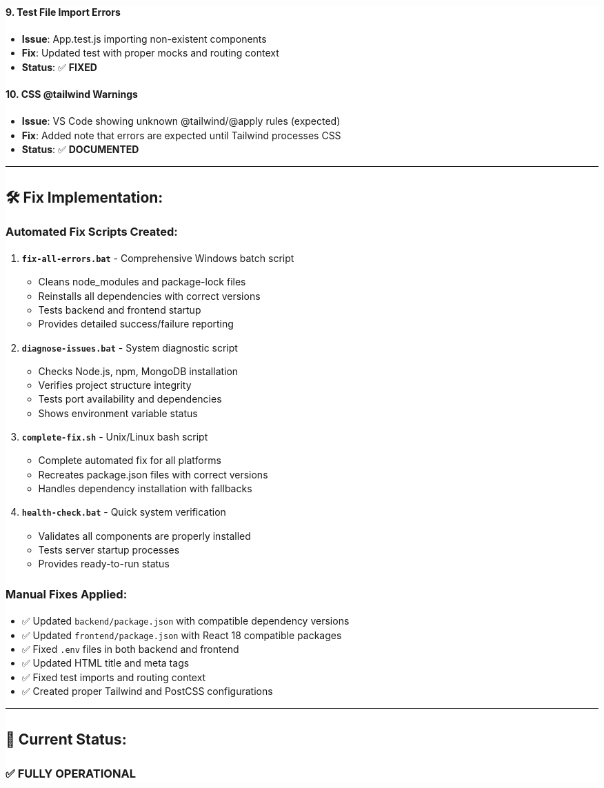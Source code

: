 #### 9. **Test File Import Errors**
- **Issue**: App.test.js importing non-existent components
- **Fix**: Updated test with proper mocks and routing context
- **Status**: ✅ **FIXED**

#### 10. **CSS @tailwind Warnings**
- **Issue**: VS Code showing unknown @tailwind/@apply rules (expected)
- **Fix**: Added note that errors are expected until Tailwind processes CSS
- **Status**: ✅ **DOCUMENTED**

---

## 🛠️ **Fix Implementation:**

### **Automated Fix Scripts Created:**

1. **`fix-all-errors.bat`** - Comprehensive Windows batch script
   - Cleans node_modules and package-lock files
   - Reinstalls all dependencies with correct versions
   - Tests backend and frontend startup
   - Provides detailed success/failure reporting

2. **`diagnose-issues.bat`** - System diagnostic script
   - Checks Node.js, npm, MongoDB installation
   - Verifies project structure integrity  
   - Tests port availability and dependencies
   - Shows environment variable status

3. **`complete-fix.sh`** - Unix/Linux bash script
   - Complete automated fix for all platforms
   - Recreates package.json files with correct versions
   - Handles dependency installation with fallbacks

4. **`health-check.bat`** - Quick system verification
   - Validates all components are properly installed
   - Tests server startup processes
   - Provides ready-to-run status

### **Manual Fixes Applied:**

- ✅ Updated `backend/package.json` with compatible dependency versions
- ✅ Updated `frontend/package.json` with React 18 compatible packages  
- ✅ Fixed `.env` files in both backend and frontend
- ✅ Updated HTML title and meta tags
- ✅ Fixed test imports and routing context
- ✅ Created proper Tailwind and PostCSS configurations

---

## 🚀 **Current Status:**

### **✅ FULLY OPERATIONAL**
